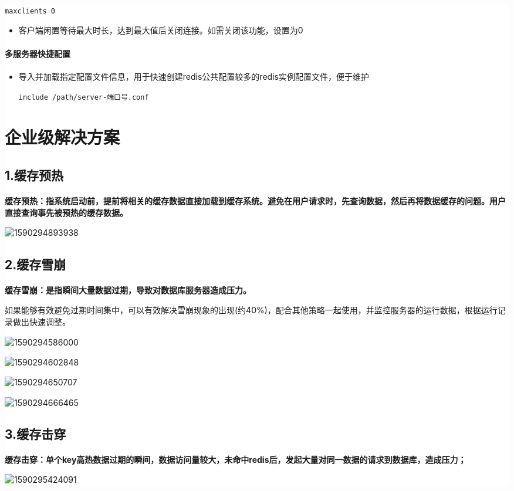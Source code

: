   ```
  maxclients 0
  ```

- 客户端闲置等待最大时长，达到最大值后关闭连接。如需关闭该功能，设置为0

  ```
  
  ```


#### 多服务器快捷配置

- 导入并加载指定配置文件信息，用于快速创建redis公共配置较多的redis实例配置文件，便于维护

  ```
  include /path/server-端口号.conf
  ```



# 企业级解决方案

## 1.缓存预热

**缓存预热：指系统启动前，提前将相关的缓存数据直接加载到缓存系统。避免在用户请求时，先查询数据，然后再将数据缓存的问题。用户直接查询事先被预热的缓存数据。**

![1590294893938](C:\Users\12395\AppData\Local\Temp\1590294893938.png)



## 2.缓存雪崩

**缓存雪崩：是指瞬间大量数据过期，导致对数据库服务器造成压力。**

如果能够有效避免过期时间集中，可以有效解决雪崩现象的出现(约40%)，配合其他策略一起使用，并监控服务器的运行数据，根据运行记录做出快速调整。

![1590294586000](C:\Users\12395\AppData\Local\Temp\1590294586000.png)



![1590294602848](C:\Users\12395\AppData\Local\Temp\1590294602848.png)



![1590294650707](C:\Users\12395\AppData\Local\Temp\1590294650707.png)



![1590294666465](C:\Users\12395\AppData\Local\Temp\1590294666465.png)

## 3.缓存击穿

**缓存击穿：单个key高热数据过期的瞬间，数据访问量较大，未命中redis后，发起大量对同一数据的请求到数据库，造成压力；**

![1590295424091](C:\Users\12395\AppData\Local\Temp\1590295424091.png)
